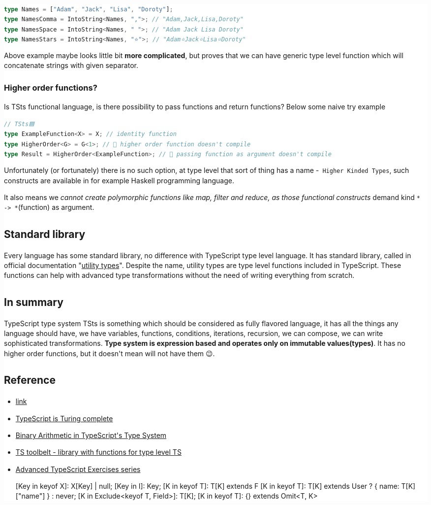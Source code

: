 ```ts
type Names = ["Adam", "Jack", "Lisa", "Doroty"];
type NamesComma = IntoString<Names, ",">; // "Adam,Jack,Lisa,Doroty"
type NamesSpace = IntoString<Names, " ">; // "Adam Jack Lisa Doroty"
type NamesStars = IntoString<Names, "⭐️">; // "Adam⭐️Jack⭐️Lisa⭐️Doroty"
```

Above example maybe looks little bit **more complicated**, but proves that we can have generic type level function which will concatenate strings with given separator.

### Higher order functions?

Is TSts functional language, is there possibility to pass functions and return functions? Below some naive try example

```ts
// TSts🟦
type ExampleFunction<X> = X; // identity function
type HigherOrder<G> = G<1>; // 🛑 higher order function doesn't compile
type Result = HigherOrder<ExampleFunction>; // 🛑 passing function as argument doesn't compile
```

Unfortunately (or fortunately) there is no such option, at type level that sort of thing has a name -` Higher Kinded Types`, such constructs are available in for example Haskell programming language.

It also means we _cannot create polymorphic functions like map, filter and reduce, as those functional constructs_ demand kind `* -> *`(function) as argument.

## Standard library

Every language has some standard library, no difference with TypeScript type level language. It has standard library, called in official documentation "[utility types](https://www.typescriptlang.org/docs/handbook/utility-types.html)". Despite the name, utility types are type level functions included in TypeScript. These functions can help with advanced type transformations without the need of writing everything from scratch.

## In summary

TypeScript type system TSts is something which should be considered as fully flavored language, it has all the things any language should have, we have variables, functions, conditions, iterations, recursion, we can compose, we can write sophisticated transformations. **Type system is expression based and operates only on immutable values(types)**. It has no higher order functions, but it doesn't mean will not have them 😉.

## Reference

- [link](https://dev.to/macsikora/typescript-is-more-than-you-think-2nbf)
- [TypeScript is Turing complete](https://github.com/Microsoft/TypeScript/issues/14833)
- [Binary Arithmetic in TypeScript's Type System](https://www.youtube.com/watch?v=7lyb22x9tcM)
- [TS toolbelt - library with functions for type level TS](https://pirix-gh.github.io/ts-toolbelt/4.2.1/)
- [Advanced TypeScript Exercises series](https://dev.to/macsikora/advanced-typescript-exercises-question-1-45k4)


  [Key in keyof X]: X[Key] | null;
  [Key in I]: Key;
  [K in keyof T]: T[K] extends F
  [K in keyof T]: T[K] extends User ? { name: T[K]["name"] } : never;
  [K in Exclude<keyof T, Field>]: T[K];
  [K in keyof T]: {} extends Omit<T, K>